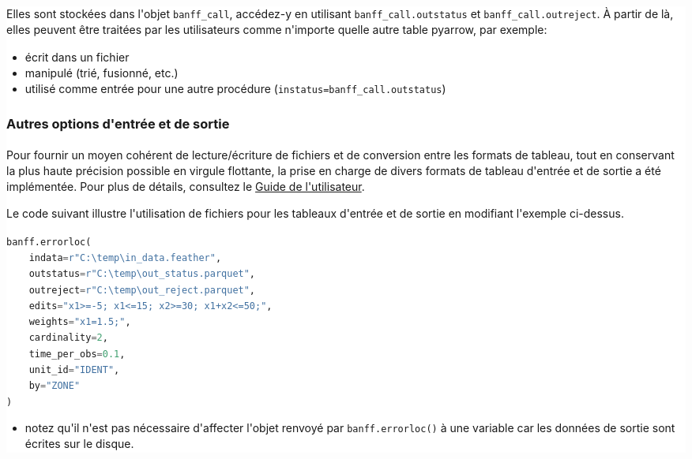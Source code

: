 Elles sont stockées dans l'objet `banff_call`, accédez-y en utilisant `banff_call.outstatus` et `banff_call.outreject`. À partir de là, elles peuvent être traitées par les utilisateurs comme n'importe quelle autre table pyarrow, par exemple:

- écrit dans un fichier
- manipulé (trié, fusionné, etc.)
- utilisé comme entrée pour une autre procédure (`instatus=banff_call.outstatus`)

### Autres options d'entrée et de sortie

Pour fournir un moyen cohérent de lecture/écriture de fichiers et de conversion entre les formats de tableau, tout en conservant la plus haute précision possible en virgule flottante, la prise en charge de divers formats de tableau d'entrée et de sortie a été implémentée. Pour plus de détails, consultez le [Guide de l'utilisateur](/docs/FR/user_guide.md#supported-formats).

Le code suivant illustre l'utilisation de fichiers pour les tableaux d'entrée et de sortie en modifiant l'exemple ci-dessus.

```python
banff.errorloc( 
    indata=r"C:\temp\in_data.feather",
    outstatus=r"C:\temp\out_status.parquet",
    outreject=r"C:\temp\out_reject.parquet",
    edits="x1>=-5; x1<=15; x2>=30; x1+x2<=50;",
    weights="x1=1.5;",
    cardinality=2,
    time_per_obs=0.1,
    unit_id="IDENT",
    by="ZONE"
)
```

- notez qu'il n'est pas nécessaire d'affecter l'objet renvoyé par `banff.errorloc()` à une variable car les données de sortie sont écrites sur le disque.
